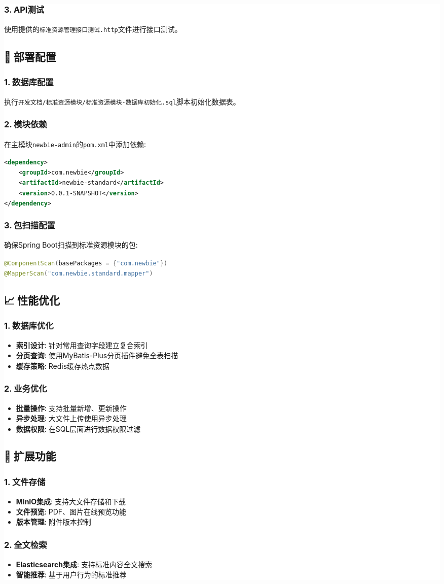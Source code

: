 ### 3. API测试
使用提供的`标准资源管理接口测试.http`文件进行接口测试。

## 🚀 部署配置

### 1. 数据库配置
执行`开发文档/标准资源模块/标准资源模块-数据库初始化.sql`脚本初始化数据表。

### 2. 模块依赖  
在主模块`newbie-admin`的`pom.xml`中添加依赖:
```xml
<dependency>
    <groupId>com.newbie</groupId>
    <artifactId>newbie-standard</artifactId>
    <version>0.0.1-SNAPSHOT</version>
</dependency>
```

### 3. 包扫描配置
确保Spring Boot扫描到标准资源模块的包:
```java
@ComponentScan(basePackages = {"com.newbie"})
@MapperScan("com.newbie.standard.mapper")
```

## 📈 性能优化

### 1. 数据库优化
- **索引设计**: 针对常用查询字段建立复合索引
- **分页查询**: 使用MyBatis-Plus分页插件避免全表扫描
- **缓存策略**: Redis缓存热点数据

### 2. 业务优化
- **批量操作**: 支持批量新增、更新操作
- **异步处理**: 大文件上传使用异步处理
- **数据权限**: 在SQL层面进行数据权限过滤

## 🔧 扩展功能

### 1. 文件存储
- **MinIO集成**: 支持大文件存储和下载
- **文件预览**: PDF、图片在线预览功能  
- **版本管理**: 附件版本控制

### 2. 全文检索
- **Elasticsearch集成**: 支持标准内容全文搜索
- **智能推荐**: 基于用户行为的标准推荐
